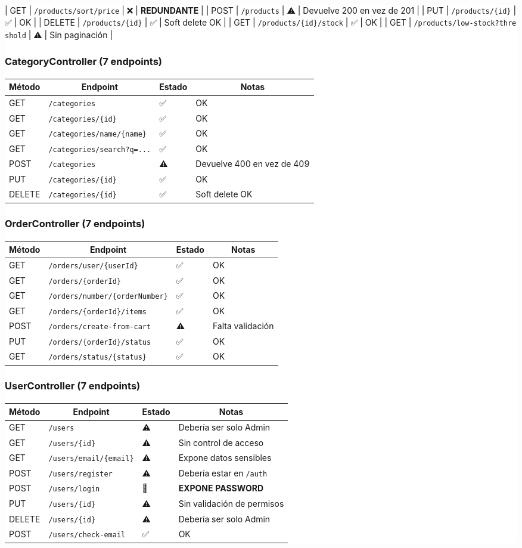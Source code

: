 | GET | `/products/sort/price` | ❌ | **REDUNDANTE** |
| POST | `/products` | ⚠️ | Devuelve 200 en vez de 201 |
| PUT | `/products/{id}` | ✅ | OK |
| DELETE | `/products/{id}` | ✅ | Soft delete OK |
| GET | `/products/{id}/stock` | ✅ | OK |
| GET | `/products/low-stock?threshold` | ⚠️ | Sin paginación |

### CategoryController (7 endpoints)

| Método | Endpoint | Estado | Notas |
|--------|----------|--------|-------|
| GET | `/categories` | ✅ | OK |
| GET | `/categories/{id}` | ✅ | OK |
| GET | `/categories/name/{name}` | ✅ | OK |
| GET | `/categories/search?q=...` | ✅ | OK |
| POST | `/categories` | ⚠️ | Devuelve 400 en vez de 409 |
| PUT | `/categories/{id}` | ✅ | OK |
| DELETE | `/categories/{id}` | ✅ | Soft delete OK |

### OrderController (7 endpoints)

| Método | Endpoint | Estado | Notas |
|--------|----------|--------|-------|
| GET | `/orders/user/{userId}` | ✅ | OK |
| GET | `/orders/{orderId}` | ✅ | OK |
| GET | `/orders/number/{orderNumber}` | ✅ | OK |
| GET | `/orders/{orderId}/items` | ✅ | OK |
| POST | `/orders/create-from-cart` | ⚠️ | Falta validación |
| PUT | `/orders/{orderId}/status` | ✅ | OK |
| GET | `/orders/status/{status}` | ✅ | OK |

### UserController (7 endpoints)

| Método | Endpoint | Estado | Notas |
|--------|----------|--------|-------|
| GET | `/users` | ⚠️ | Debería ser solo Admin |
| GET | `/users/{id}` | ⚠️ | Sin control de acceso |
| GET | `/users/email/{email}` | ⚠️ | Expone datos sensibles |
| POST | `/users/register` | ⚠️ | Debería estar en `/auth` |
| POST | `/users/login` | 🚨 | **EXPONE PASSWORD** |
| PUT | `/users/{id}` | ⚠️ | Sin validación de permisos |
| DELETE | `/users/{id}` | ⚠️ | Debería ser solo Admin |
| POST | `/users/check-email` | ✅ | OK |
